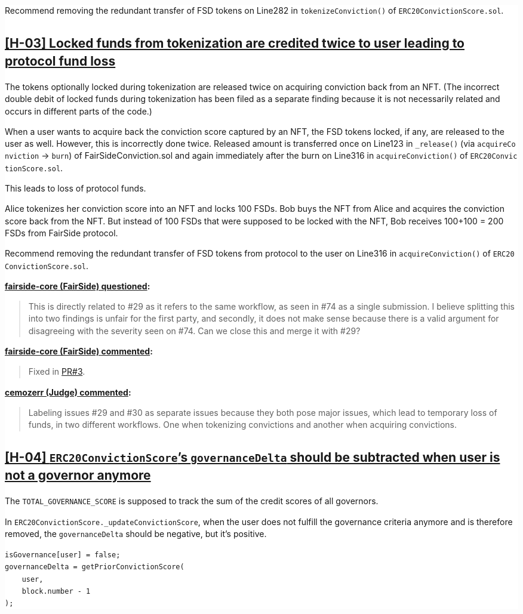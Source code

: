 Recommend removing the redundant transfer of FSD tokens on Line282 in `tokenizeConviction()` of `ERC20ConvictionScore.sol`.

[](#h-03-locked-funds-from-tokenization-are-credited-twice-to-user-leading-to-protocol-fund-loss)[\[H-03\] Locked funds from tokenization are credited twice to user leading to protocol fund loss](https://github.com/code-423n4/2021-05-fairside-findings/issues/30)
----------------------------------------------------------------------------------------------------------------------------------------------------------------------------------------------------------------------------------------------------------------------

The tokens optionally locked during tokenization are released twice on acquiring conviction back from an NFT. (The incorrect double debit of locked funds during tokenization has been filed as a separate finding because it is not necessarily related and occurs in different parts of the code.)

When a user wants to acquire back the conviction score captured by an NFT, the FSD tokens locked, if any, are released to the user as well. However, this is incorrectly done twice. Released amount is transferred once on Line123 in `_release()` (via `acquireConviction` -> `burn`) of FairSideConviction.sol and again immediately after the burn on Line316 in `acquireConviction()` of `ERC20ConvictionScore.sol`.

This leads to loss of protocol funds.

Alice tokenizes her conviction score into an NFT and locks 100 FSDs. Bob buys the NFT from Alice and acquires the conviction score back from the NFT. But instead of 100 FSDs that were supposed to be locked with the NFT, Bob receives 100+100 = 200 FSDs from FairSide protocol.

Recommend removing the redundant transfer of FSD tokens from protocol to the user on Line316 in `acquireConviction()` of `ERC20ConvictionScore.sol`.

**[fairside-core (FairSide) questioned](https://github.com/code-423n4/2021-05-fairside-findings/issues/30#issuecomment-850995532):**

> This is directly related to #29 as it refers to the same workflow, as seen in #74 as a single submission. I believe splitting this into two findings is unfair for the first party, and secondly, it does not make sense because there is a valid argument for disagreeing with the severity seen on #74. Can we close this and merge it with #29?

**[fairside-core (FairSide) commented](https://github.com/code-423n4/2021-05-fairside-findings/issues/30#issuecomment-852171754):**

> Fixed in [PR#3](https://github.com/fairside-core/2021-05-fairside/pull/3).

**[cemozerr (Judge) commented](https://github.com/code-423n4/2021-05-fairside-findings/issues/30#issuecomment-856199389):**

> Labeling issues #29 and #30 as separate issues because they both pose major issues, which lead to temporary loss of funds, in two different workflows. One when tokenizing convictions and another when acquiring convictions.

[](#h-04-erc20convictionscores-governancedelta-should-be-subtracted-when-user-is-not-a-governor-anymore)[\[H-04\] `ERC20ConvictionScore`’s `governanceDelta` should be subtracted when user is not a governor anymore](https://github.com/code-423n4/2021-05-fairside-findings/issues/40)
-----------------------------------------------------------------------------------------------------------------------------------------------------------------------------------------------------------------------------------------------------------------------------------------

The `TOTAL_GOVERNANCE_SCORE` is supposed to track the sum of the credit scores of all governors.

In `ERC20ConvictionScore._updateConvictionScore`, when the user does not fulfill the governance criteria anymore and is therefore removed, the `governanceDelta` should be negative, but it’s positive.

    isGovernance[user] = false;
    governanceDelta = getPriorConvictionScore(
        user,
        block.number - 1
    );
